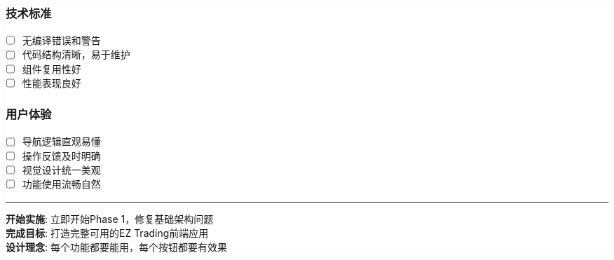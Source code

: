 ### 技术标准
- [ ] 无编译错误和警告
- [ ] 代码结构清晰，易于维护
- [ ] 组件复用性好
- [ ] 性能表现良好

### 用户体验
- [ ] 导航逻辑直观易懂
- [ ] 操作反馈及时明确
- [ ] 视觉设计统一美观
- [ ] 功能使用流畅自然

---

**开始实施**: 立即开始Phase 1，修复基础架构问题  
**完成目标**: 打造完整可用的EZ Trading前端应用  
**设计理念**: 每个功能都要能用，每个按钮都要有效果 